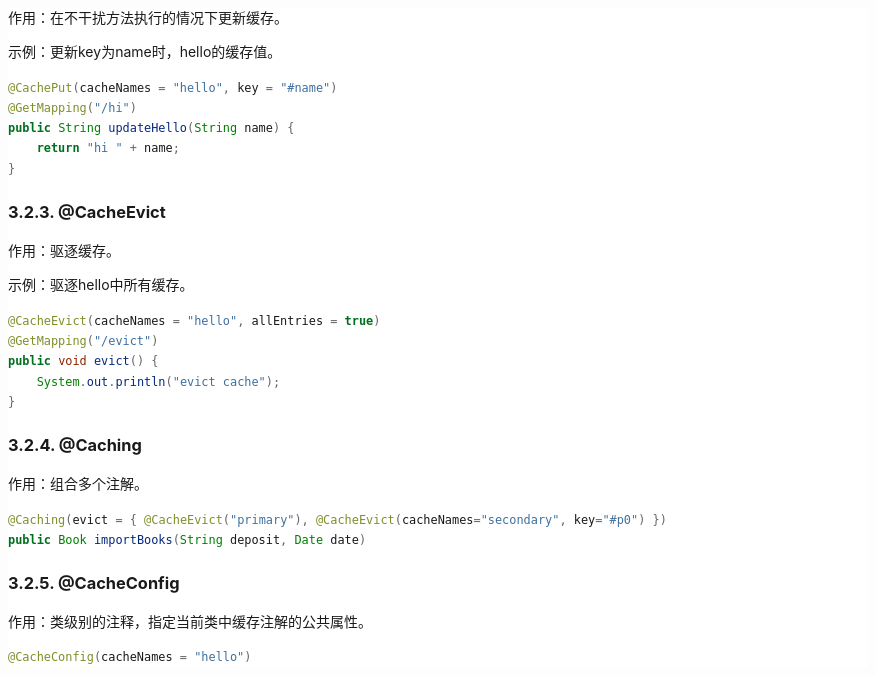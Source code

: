 作用：在不干扰方法执行的情况下更新缓存。

示例：更新key为name时，hello的缓存值。

```java
@CachePut(cacheNames = "hello", key = "#name")
@GetMapping("/hi")
public String updateHello(String name) {
    return "hi " + name;
}
```

### 3.2.3. @CacheEvict

作用：驱逐缓存。

示例：驱逐hello中所有缓存。

```java
@CacheEvict(cacheNames = "hello", allEntries = true)
@GetMapping("/evict")
public void evict() {
    System.out.println("evict cache");
}
```

### 3.2.4. @Caching

作用：组合多个注解。

```java
@Caching(evict = { @CacheEvict("primary"), @CacheEvict(cacheNames="secondary", key="#p0") })
public Book importBooks(String deposit, Date date)
```

### 3.2.5. @CacheConfig

作用：类级别的注释，指定当前类中缓存注解的公共属性。

```java
@CacheConfig(cacheNames = "hello")
```


